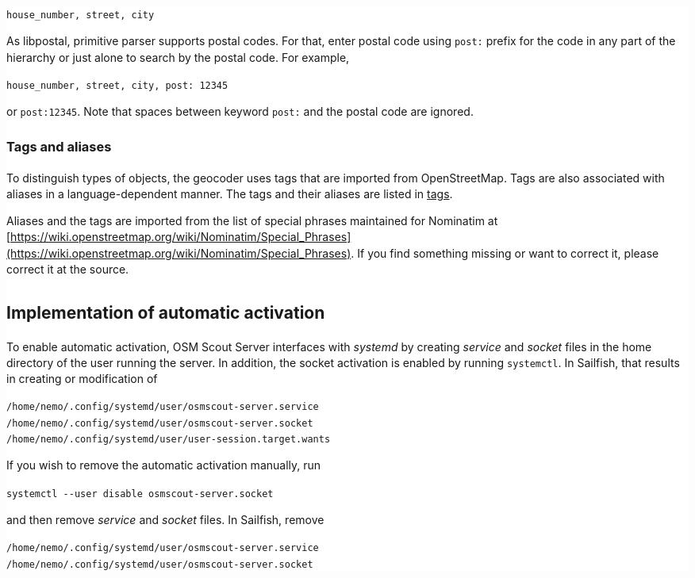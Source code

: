 ```
house_number, street, city
```

As libpostal, primitive parser supports postal codes. For that, enter postal code using `post:` prefix for the code in any part of the hierarchy or just alone to search by the postal code. For example,

```
house_number, street, city, post: 12345
```

or `post:12345`. Note that spaces between keyword `post:` and the postal code are ignored.

### Tags and aliases

To distinguish types of objects, the geocoder uses tags that are imported from OpenStreetMap. Tags are also associated with aliases in a language-dependent manner. The tags and their aliases are listed in [tags](../tags).

Aliases and the tags are imported from the list of special phrases
maintained for Nominatim at
[https://wiki.openstreetmap.org/wiki/Nominatim/Special_Phrases](https://wiki.openstreetmap.org/wiki/Nominatim/Special_Phrases). If
you find something missing or want to correct it, please correct it at
the source.


## Implementation of automatic activation

To enable automatic activation, OSM Scout Server interfaces with
_systemd_ by creating _service_ and _socket_ files in the home
directory of the user running the server. In addition, the socket
activation is enabled by running `systemctl`. In Sailfish, that
results in creating or modification of

```
/home/nemo/.config/systemd/user/osmscout-server.service
/home/nemo/.config/systemd/user/osmscout-server.socket
/home/nemo/.config/systemd/user/user-session.target.wants
```

If you wish to remove the automatic activation manually, run

```
systemctl --user disable osmscout-server.socket
```

and then remove _service_ and _socket_ files. In Sailfish, remove
```
/home/nemo/.config/systemd/user/osmscout-server.service
/home/nemo/.config/systemd/user/osmscout-server.socket
```
